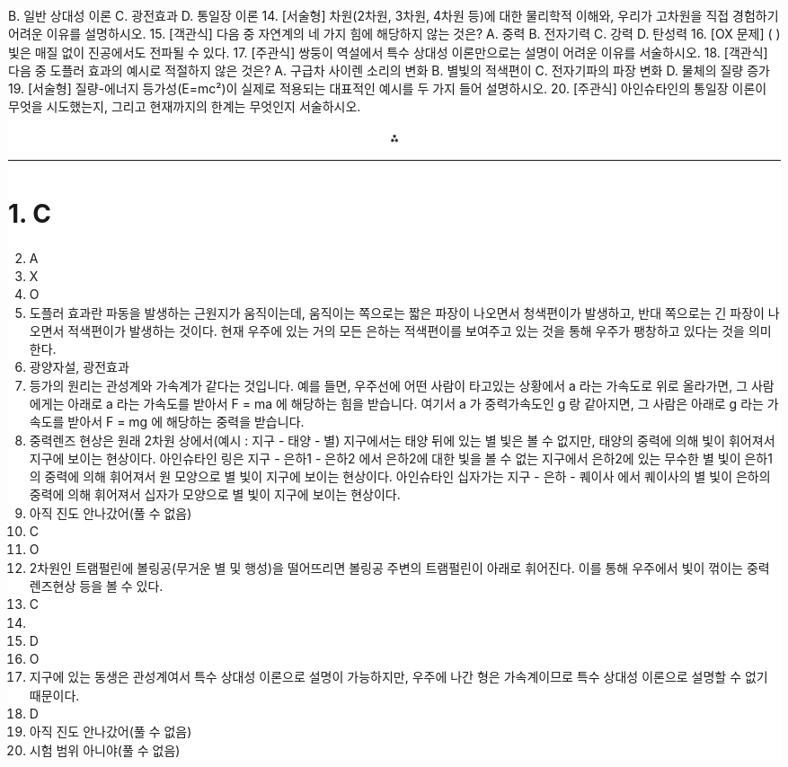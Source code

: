 B. 일반 상대성 이론
C. 광전효과
D. 통일장 이론
14. [서술형]
차원(2차원, 3차원, 4차원 등)에 대한 물리학적 이해와, 우리가 고차원을 직접 경험하기 어려운 이유를 설명하시오.
15. [객관식]
다음 중 자연계의 네 가지 힘에 해당하지 않는 것은?
A. 중력
B. 전자기력
C. 강력
D. 탄성력
16. [OX 문제]
( ) 빛은 매질 없이 진공에서도 전파될 수 있다.
17. [주관식]
쌍둥이 역설에서 특수 상대성 이론만으로는 설명이 어려운 이유를 서술하시오.
18. [객관식]
다음 중 도플러 효과의 예시로 적절하지 않은 것은?
A. 구급차 사이렌 소리의 변화
B. 별빛의 적색편이
C. 전자기파의 파장 변화
D. 물체의 질량 증가
19. [서술형]
질량-에너지 등가성(E=mc²)이 실제로 적용되는 대표적인 예시를 두 가지 들어 설명하시오.
20. [주관식]
아인슈타인의 통일장 이론이 무엇을 시도했는지, 그리고 현재까지의 한계는 무엇인지 서술하시오.

<div style="text-align: center">⁂</div>

[^2_1]: chap-7-8-11-1.pdf

[^2_2]: 2025.-5.-6.-gwahaggwacangyijeogsago-noggang.txt

[^2_3]: 2025.-5.-13.-gwahaggwacangyijeogsago-gangyi.txt


---

# 1. C

2. A
3. X
4. O
5. 도플러 효과란 파동을 발생하는 근원지가 움직이는데, 움직이는 쪽으로는 짧은 파장이 나오면서 청색편이가 발생하고, 반대 쪽으로는 긴 파장이 나오면서 적색편이가 발생하는 것이다. 현재 우주에 있는 거의 모든 은하는 적색편이를 보여주고 있는 것을 통해 우주가 팽창하고 있다는 것을 의미한다.
6. 광양자설, 광전효과
7. 등가의 원리는 관성계와 가속계가 같다는 것입니다. 예를 들면, 우주선에 어떤 사람이 타고있는 상황에서 a 라는 가속도로 위로 올라가면, 그 사람에게는 아래로 a 라는 가속도를 받아서 F = ma 에 해당하는 힘을 받습니다. 여기서 a 가 중력가속도인 g 랑 같아지면, 그 사람은 아래로 g 라는 가속도를 받아서 F = mg 에 해당하는 중력을 받습니다.
8. 중력렌즈 현상은 원래 2차원 상에서(예시 : 지구 - 태양 - 별) 지구에서는 태양 뒤에 있는 별 빛은 볼 수 없지만, 태양의 중력에 의해 빛이 휘어져서 지구에 보이는 현상이다. 아인슈타인 링은 지구 - 은하1 - 은하2 에서 은하2에 대한 빛을 볼 수 없는 지구에서 은하2에 있는 무수한 별 빛이 은하1의 중력에 의해 휘어져서 원 모양으로 별 빛이 지구에 보이는 현상이다. 아인슈타인 십자가는 지구 - 은하 - 퀘이사 에서 퀘이사의 별 빛이 은하의 중력에 의해 휘어져서 십자가 모양으로 별 빛이 지구에 보이는 현상이다.
9. 아직 진도 안나갔어(풀 수 없음)
10. C
11. O
12. 2차원인 트램펄린에 볼링공(무거운 별 및 행성)을 떨어뜨리면 볼링공 주변의 트램펄린이 아래로 휘어진다. 이를 통해 우주에서 빛이 꺾이는 중력렌즈현상 등을 볼 수 있다.
13. C
14. 
15. D
16. O
17. 지구에 있는 동생은 관성계여서 특수 상대성 이론으로 설명이 가능하지만, 우주에 나간 형은 가속계이므로 특수 상대성 이론으로 설명할 수 없기 때문이다.
18. D
19. 아직 진도 안나갔어(풀 수 없음)
20. 시험 범위 아니야(풀 수 없음)


[^1_1]: chap-7-8-11-1.pdf
[^1_2]: 2025.-5.-6.-gwahaggwacangyijeogsago-noggang.txt
[^1_3]: 2025.-5.-13.-gwahaggwacangyijeogsago-gangyi.txt
[^3_1]: chap-7-8-11-1.pdf
[^3_2]: 2025.-5.-6.-gwahaggwacangyijeogsago-noggang.txt
[^3_3]: 2025.-5.-13.-gwahaggwacangyijeogsago-gangyi.txt
[^3_4]: https://ko.wikipedia.org/wiki/일반_%EC%83%81%EB%8C%80%EC%84%B1%EC%9D%B4%EB%A1%A0
[^3_5]: https://kalchi09.tistory.com/entry/지구과학에서-매우-중요한-도플러-효과에-대한-이해
[^3_6]: https://blog.naver.com/ktojja/222112851866
[^3_7]: https://m.cafe.daum.net/chunbooi/gSYZ/452
[^3_8]: https://blog.naver.com/zaragd/223750367751
[^3_9]: https://www.happycampus.com/exam-doc/29232069/
[^3_10]: https://www.happycampus.com/exam-doc/11320285/
[^3_11]: https://report.kyobobook.co.kr/exam-doc/11320285/
[^3_12]: https://www.visang.com/upload/contents/202msco2/data/1-2/오투교재PDF/중1-2_%EC%98%A4%ED%88%AC%EA%B5%90%EC%82%AC%EC%9A%A9%ED%8A%B9%EB%B3%84%EB%B6%80%EB%A1%9D.pdf
[^3_13]: http://contents2.kocw.or.kr/KOCW/data/document/2020/chungbuk/kimhyeongbeom1210/8.pdf
[^4_1]: chap-7-8-11-1.pdf
[^4_2]: 2025.-5.-6.-gwahaggwacangyijeogsago-noggang.txt
[^4_3]: 2025.-5.-13.-gwahaggwacangyijeogsago-gangyi.txt
[^4_4]: https://www.cst.ac.kr
[^4_5]: http://textbook-miraen.cdn.x-cdn.com/textbook/newbook/mid/Information/중_%EC%A0%95%EB%B3%B4_%EA%B5%90%EA%B3%BC%EC%84%9C_%EC%96%91%EB%A9%B4.pdf
[^4_6]: https://smfamily.smu.ac.kr/sm-news/special.do
[^4_7]: https://kli.korean.go.kr/m/resultRequest/supportDataList.do
[^4_8]: https://webst.edunet.net/AIDT/AI 디지털교과서 개발 가이드라인.pdf
[^4_9]: https://hscciedu.net/guidebook.pdf
[^4_10]: https://linkareer.com/activity/234649
[^4_11]: https://unesco.or.kr/wp-content/uploads/2024/10/365_%EA%B5%90%EC%82%AC%EA%B0%80%EC%8B%A4%EC%B2%9C%ED%95%98%EB%8A%94%EC%A7%80%EC%86%8D%EA%B0%80%EB%8A%A5%EB%B0%9C%EC%A0%84%EA%B5%90%EC%9C%A1_%EB%AF%B8%EB%9E%98%EC%84%B8%EB%8C%80%EC%99%80%EB%8F%99%ED%96%89%ED%95%98%EA%B8%B0.pdf
[^4_12]: https://oku.korea.ac.kr/kru/type/IPSI_B/img/200810.pdf
[^4_13]: https://kjc.smu.ac.kr/sm-news/special.do
[^5_1]: chap-7-8-11-1.pdf
[^5_2]: 2025.-5.-6.-gwahaggwacangyijeogsago-noggang.txt
[^5_3]: 2025.-5.-13.-gwahaggwacangyijeogsago-gangyi.txt
[^6_1]: chap-7-8-11-1.pdf
[^6_2]: 2025.-5.-6.-gwahaggwacangyijeogsago-noggang.txt
[^6_3]: 2025.-5.-13.-gwahaggwacangyijeogsago-gangyi.txt
[^6_4]: https://astro.kasi.re.kr/learning/pageView/5222
[^6_5]: https://wikidocs.net/266185
[^6_6]: https://www.jaenung.net/tree/6925
[^6_7]: https://ko.wikipedia.org/wiki/강한_%EC%A4%91%EB%A0%A5%EB%A0%8C%EC%A6%88_%ED%9A%A8%EA%B3%BC
[^6_8]: https://ko.wikipedia.org/wiki/쌍둥이_%EC%97%AD%EC%84%A4
[^6_9]: https://www.youtube.com/watch?v=PNKaECnw1KQ
[^6_10]: https://nicechange.tistory.com/367
[^6_11]: https://thescienceplus.com/news/newsview.php?ncode=1065613508480520
[^6_12]: https://ko.wikipedia.org/wiki/중력렌즈
[^6_13]: https://injurytime.kr/View.aspx?No=3077565
[^6_14]: https://injurytime.kr/View.aspx?No=3076763
[^6_15]: https://blog.naver.com/staryoorang/80208793736
[^6_16]: https://oak.jejunu.ac.kr/bitstream/2020.oak/15276/2/가속도가 없을 때의 쌍둥이 역설 고찰.pdf
[^6_17]: https://www.jaenung.net/tree/3417
[^6_18]: https://steemit.com/kr-science/@chosungyun/kctxk
[^6_19]: https://javalab.org/ko/gravitational_lensing/
[^6_20]: https://www.sciencetimes.co.kr/?p=135081
[^6_21]: https://m.dongascience.com/news.php?idx=4761
[^6_22]: https://javalab.org/ko/twin_paradox/
[^6_23]: https://blog.naver.com/3901wjd/222695969262